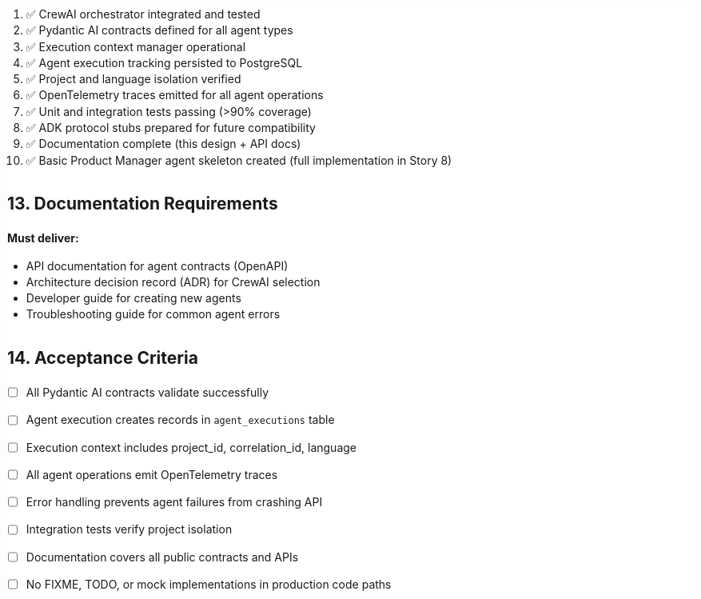 1. ✅ CrewAI orchestrator integrated and tested
2. ✅ Pydantic AI contracts defined for all agent types
3. ✅ Execution context manager operational
4. ✅ Agent execution tracking persisted to PostgreSQL
5. ✅ Project and language isolation verified
6. ✅ OpenTelemetry traces emitted for all agent operations
7. ✅ Unit and integration tests passing (>90% coverage)
8. ✅ ADK protocol stubs prepared for future compatibility
9. ✅ Documentation complete (this design + API docs)
10. ✅ Basic Product Manager agent skeleton created (full implementation in Story 8)

## 13. Documentation Requirements

**Must deliver:**

- API documentation for agent contracts (OpenAPI)
- Architecture decision record (ADR) for CrewAI selection
- Developer guide for creating new agents
- Troubleshooting guide for common agent errors

## 14. Acceptance Criteria

- [ ] All Pydantic AI contracts validate successfully
- [ ] Agent execution creates records in `agent_executions` table
- [ ] Execution context includes project_id, correlation_id, language
- [ ] All agent operations emit OpenTelemetry traces
- [ ] Error handling prevents agent failures from crashing API
- [ ] Integration tests verify project isolation
- [ ] Documentation covers all public contracts and APIs
- [ ] No FIXME, TODO, or mock implementations in production code paths

